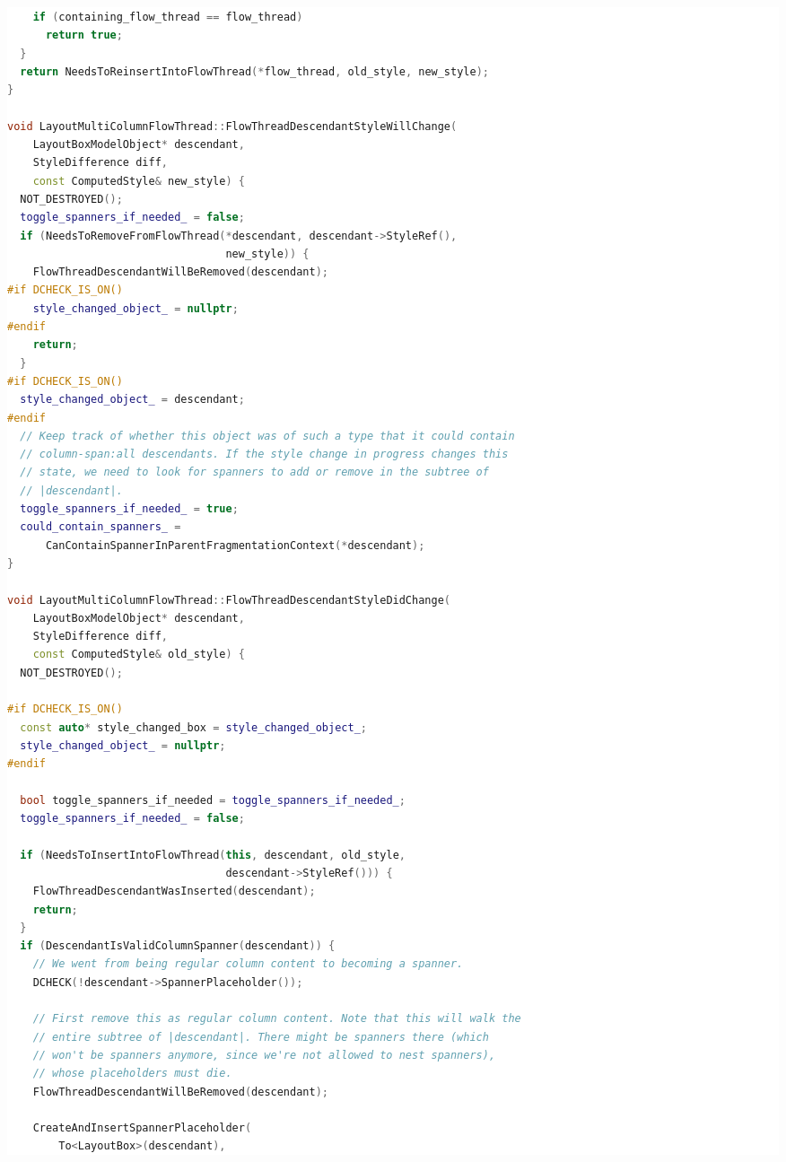 ```cpp
    if (containing_flow_thread == flow_thread)
      return true;
  }
  return NeedsToReinsertIntoFlowThread(*flow_thread, old_style, new_style);
}

void LayoutMultiColumnFlowThread::FlowThreadDescendantStyleWillChange(
    LayoutBoxModelObject* descendant,
    StyleDifference diff,
    const ComputedStyle& new_style) {
  NOT_DESTROYED();
  toggle_spanners_if_needed_ = false;
  if (NeedsToRemoveFromFlowThread(*descendant, descendant->StyleRef(),
                                  new_style)) {
    FlowThreadDescendantWillBeRemoved(descendant);
#if DCHECK_IS_ON()
    style_changed_object_ = nullptr;
#endif
    return;
  }
#if DCHECK_IS_ON()
  style_changed_object_ = descendant;
#endif
  // Keep track of whether this object was of such a type that it could contain
  // column-span:all descendants. If the style change in progress changes this
  // state, we need to look for spanners to add or remove in the subtree of
  // |descendant|.
  toggle_spanners_if_needed_ = true;
  could_contain_spanners_ =
      CanContainSpannerInParentFragmentationContext(*descendant);
}

void LayoutMultiColumnFlowThread::FlowThreadDescendantStyleDidChange(
    LayoutBoxModelObject* descendant,
    StyleDifference diff,
    const ComputedStyle& old_style) {
  NOT_DESTROYED();

#if DCHECK_IS_ON()
  const auto* style_changed_box = style_changed_object_;
  style_changed_object_ = nullptr;
#endif

  bool toggle_spanners_if_needed = toggle_spanners_if_needed_;
  toggle_spanners_if_needed_ = false;

  if (NeedsToInsertIntoFlowThread(this, descendant, old_style,
                                  descendant->StyleRef())) {
    FlowThreadDescendantWasInserted(descendant);
    return;
  }
  if (DescendantIsValidColumnSpanner(descendant)) {
    // We went from being regular column content to becoming a spanner.
    DCHECK(!descendant->SpannerPlaceholder());

    // First remove this as regular column content. Note that this will walk the
    // entire subtree of |descendant|. There might be spanners there (which
    // won't be spanners anymore, since we're not allowed to nest spanners),
    // whose placeholders must die.
    FlowThreadDescendantWillBeRemoved(descendant);

    CreateAndInsertSpannerPlaceholder(
        To<LayoutBox>(descendant),
```
